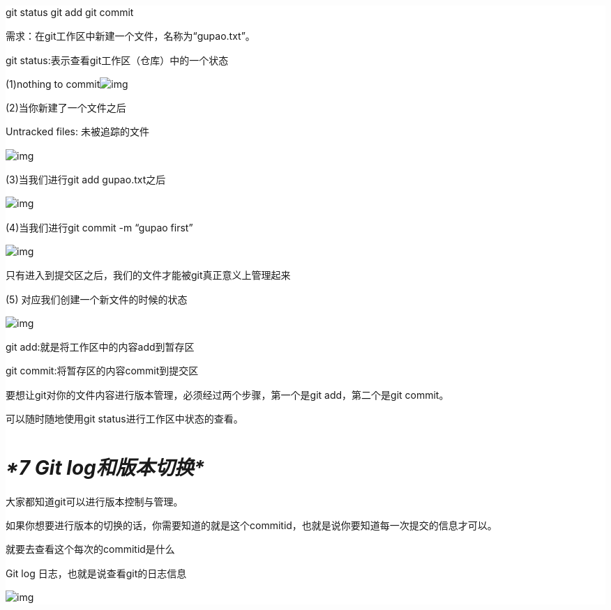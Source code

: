git status  git add   git commit

需求：在git工作区中新建一个文件，名称为“gupao.txt”。

git status:表示查看git工作区（仓库）中的一个状态

(1)nothing to commit![img](file:///C:\Users\hasee\AppData\Local\Temp\ksohtml78688\wps8.jpg)

(2)当你新建了一个文件之后

Untracked files:  未被追踪的文件

![img](file:///C:\Users\hasee\AppData\Local\Temp\ksohtml78688\wps9.jpg) 

 

(3)当我们进行git add gupao.txt之后

![img](file:///C:\Users\hasee\AppData\Local\Temp\ksohtml78688\wps10.jpg) 

(4)当我们进行git commit -m “gupao first”

![img](file:///C:\Users\hasee\AppData\Local\Temp\ksohtml78688\wps11.jpg) 

只有进入到提交区之后，我们的文件才能被git真正意义上管理起来

(5) 对应我们创建一个新文件的时候的状态

![img](file:///C:\Users\hasee\AppData\Local\Temp\ksohtml78688\wps12.jpg) 

 

git add:就是将工作区中的内容add到暂存区

git commit:将暂存区的内容commit到提交区

 

要想让git对你的文件内容进行版本管理，必须经过两个步骤，第一个是git add，第二个是git commit。

可以随时随地使用git status进行工作区中状态的查看。

 

 



# ***\*7 Git log和版本切换\****

大家都知道git可以进行版本控制与管理。

如果你想要进行版本的切换的话，你需要知道的就是这个commitid，也就是说你要知道每一次提交的信息才可以。

就要去查看这个每次的commitid是什么

 

Git log  日志，也就是说查看git的日志信息

![img](file:///C:\Users\hasee\AppData\Local\Temp\ksohtml78688\wps13.jpg) 

 

